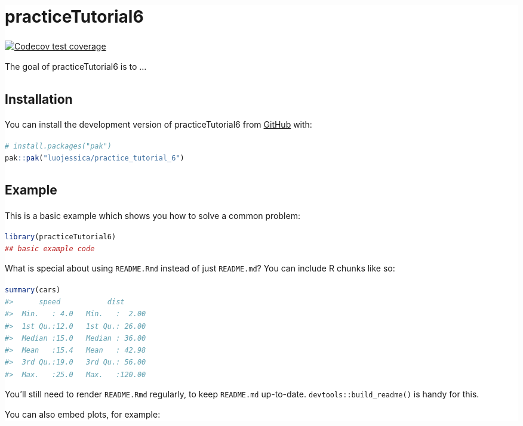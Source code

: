 


# practiceTutorial6



[![Codecov test
coverage](https://codecov.io/gh/luojessica/practice_tutorial_6/graph/badge.svg)](https://app.codecov.io/gh/luojessica/practice_tutorial_6)


The goal of practiceTutorial6 is to …

## Installation

You can install the development version of practiceTutorial6 from
[GitHub](https://github.com/) with:

``` r
# install.packages("pak")
pak::pak("luojessica/practice_tutorial_6")
```

## Example

This is a basic example which shows you how to solve a common problem:

``` r
library(practiceTutorial6)
## basic example code
```

What is special about using `README.Rmd` instead of just `README.md`?
You can include R chunks like so:

``` r
summary(cars)
#>      speed           dist       
#>  Min.   : 4.0   Min.   :  2.00  
#>  1st Qu.:12.0   1st Qu.: 26.00  
#>  Median :15.0   Median : 36.00  
#>  Mean   :15.4   Mean   : 42.98  
#>  3rd Qu.:19.0   3rd Qu.: 56.00  
#>  Max.   :25.0   Max.   :120.00
```

You’ll still need to render `README.Rmd` regularly, to keep `README.md`
up-to-date. `devtools::build_readme()` is handy for this.

You can also embed plots, for example:

